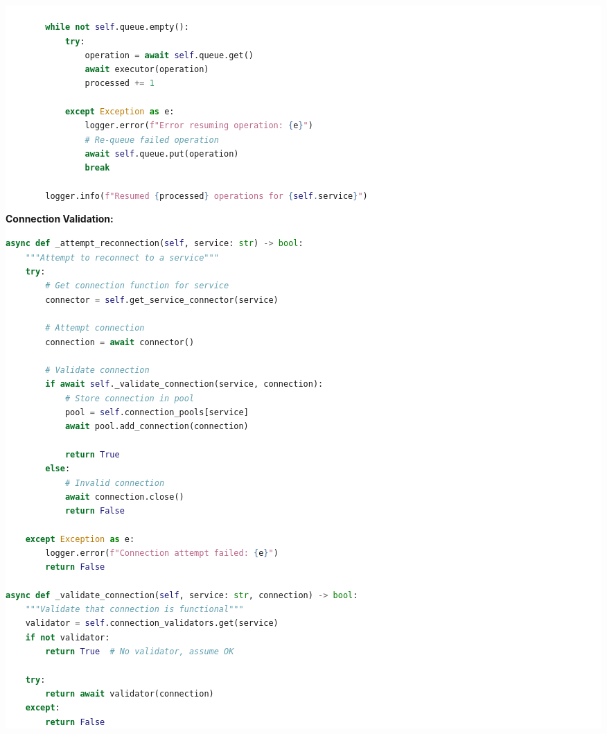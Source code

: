 ```python
        
        while not self.queue.empty():
            try:
                operation = await self.queue.get()
                await executor(operation)
                processed += 1
                
            except Exception as e:
                logger.error(f"Error resuming operation: {e}")
                # Re-queue failed operation
                await self.queue.put(operation)
                break
                
        logger.info(f"Resumed {processed} operations for {self.service}")
```

**Connection Validation:**
```python
async def _attempt_reconnection(self, service: str) -> bool:
    """Attempt to reconnect to a service"""
    try:
        # Get connection function for service
        connector = self.get_service_connector(service)
        
        # Attempt connection
        connection = await connector()
        
        # Validate connection
        if await self._validate_connection(service, connection):
            # Store connection in pool
            pool = self.connection_pools[service]
            await pool.add_connection(connection)
            
            return True
        else:
            # Invalid connection
            await connection.close()
            return False
            
    except Exception as e:
        logger.error(f"Connection attempt failed: {e}")
        return False
        
async def _validate_connection(self, service: str, connection) -> bool:
    """Validate that connection is functional"""
    validator = self.connection_validators.get(service)
    if not validator:
        return True  # No validator, assume OK
        
    try:
        return await validator(connection)
    except:
        return False
```

